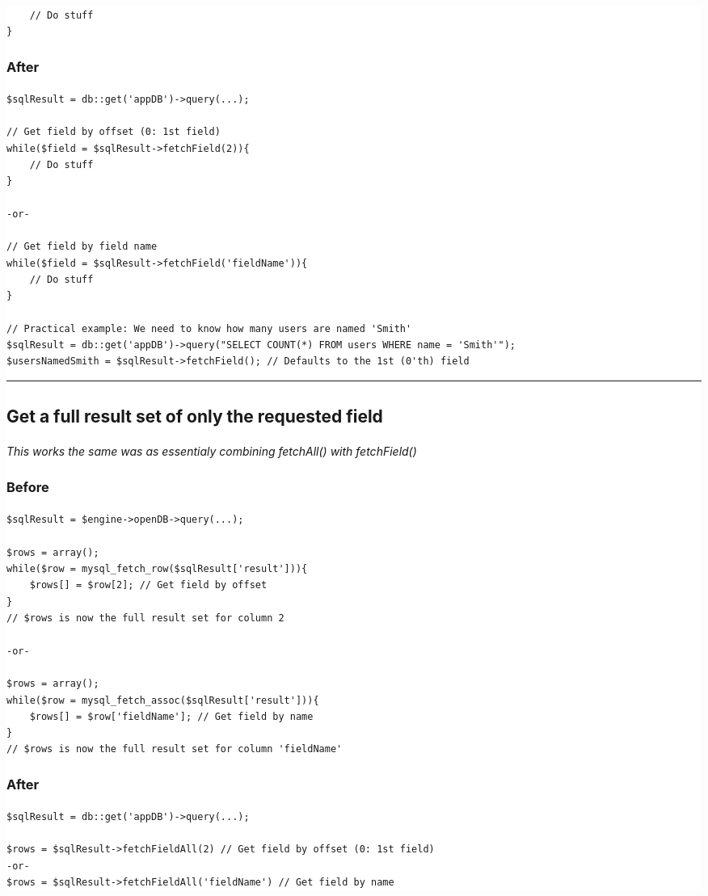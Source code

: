 ```
    // Do stuff
}
```
### After
```
$sqlResult = db::get('appDB')->query(...);

// Get field by offset (0: 1st field)
while($field = $sqlResult->fetchField(2)){
    // Do stuff
}

-or-

// Get field by field name
while($field = $sqlResult->fetchField('fieldName')){
    // Do stuff
}

// Practical example: We need to know how many users are named 'Smith'
$sqlResult = db::get('appDB')->query("SELECT COUNT(*) FROM users WHERE name = 'Smith'");
$usersNamedSmith = $sqlResult->fetchField(); // Defaults to the 1st (0'th) field
```

------------------------------------

## Get a full result set of only the requested field
*This works the same was as essentialy combining fetchAll() with fetchField()*
### Before
```
$sqlResult = $engine->openDB->query(...);

$rows = array();
while($row = mysql_fetch_row($sqlResult['result'])){
    $rows[] = $row[2]; // Get field by offset
}
// $rows is now the full result set for column 2

-or-

$rows = array();
while($row = mysql_fetch_assoc($sqlResult['result'])){
    $rows[] = $row['fieldName']; // Get field by name
}
// $rows is now the full result set for column 'fieldName'
```
### After
```
$sqlResult = db::get('appDB')->query(...);

$rows = $sqlResult->fetchFieldAll(2) // Get field by offset (0: 1st field)
-or-
$rows = $sqlResult->fetchFieldAll('fieldName') // Get field by name
```
